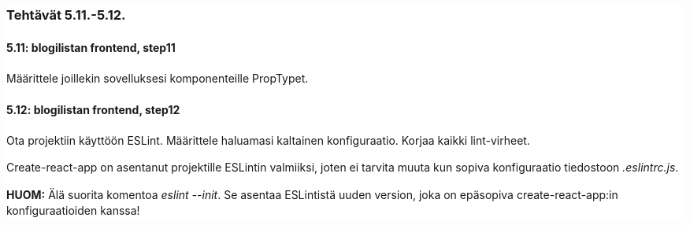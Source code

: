 <div class="tasks">

### Tehtävät 5.11.-5.12.

#### 5.11: blogilistan frontend, step11

Määrittele joillekin sovelluksesi komponenteille PropTypet.

#### 5.12: blogilistan frontend, step12

Ota projektiin käyttöön ESLint. Määrittele haluamasi kaltainen konfiguraatio. Korjaa kaikki lint-virheet.

Create-react-app on asentanut projektille ESLintin valmiiksi, joten ei tarvita muuta kun sopiva konfiguraatio tiedostoon <i>.eslintrc.js</i>.

**HUOM:** Älä suorita komentoa _eslint --init_. Se asentaa ESLintistä uuden version, joka on epäsopiva create-react-app:in konfiguraatioiden kanssa!

</div>
